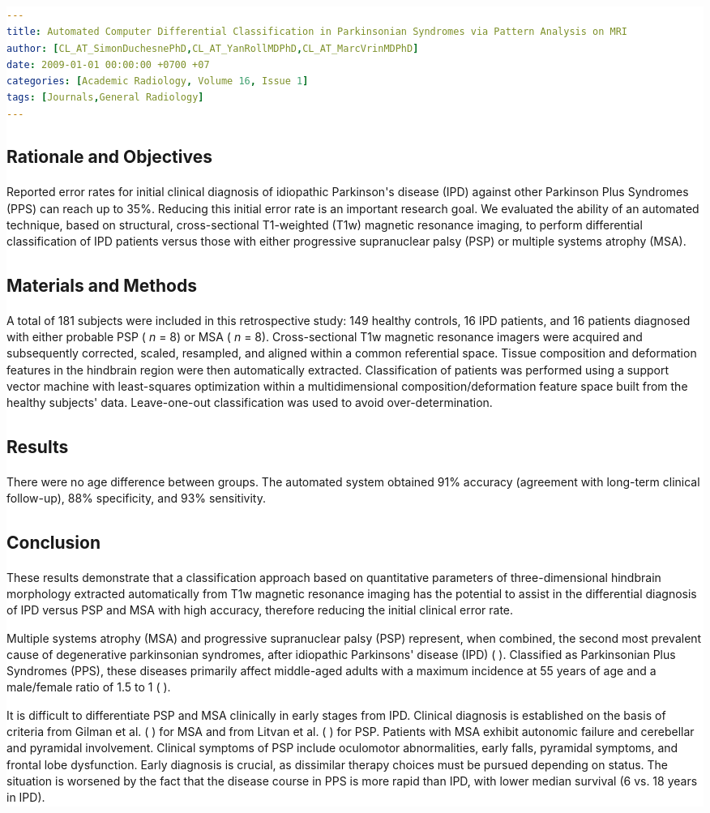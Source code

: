 ```yaml
---
title: Automated Computer Differential Classification in Parkinsonian Syndromes via Pattern Analysis on MRI
author: [CL_AT_SimonDuchesnePhD,CL_AT_YanRollMDPhD,CL_AT_MarcVrinMDPhD]
date: 2009-01-01 00:00:00 +0700 +07
categories: [Academic Radiology, Volume 16, Issue 1]
tags: [Journals,General Radiology]
---
```

## Rationale and Objectives

Reported error rates for initial clinical diagnosis of idiopathic Parkinson's disease (IPD) against other Parkinson Plus Syndromes (PPS) can reach up to 35%. Reducing this initial error rate is an important research goal. We evaluated the ability of an automated technique, based on structural, cross-sectional T1-weighted (T1w) magnetic resonance imaging, to perform differential classification of IPD patients versus those with either progressive supranuclear palsy (PSP) or multiple systems atrophy (MSA).

## Materials and Methods

A total of 181 subjects were included in this retrospective study: 149 healthy controls, 16 IPD patients, and 16 patients diagnosed with either probable PSP ( _n_ = 8) or MSA ( _n_ = 8). Cross-sectional T1w magnetic resonance imagers were acquired and subsequently corrected, scaled, resampled, and aligned within a common referential space. Tissue composition and deformation features in the hindbrain region were then automatically extracted. Classification of patients was performed using a support vector machine with least-squares optimization within a multidimensional composition/deformation feature space built from the healthy subjects' data. Leave-one-out classification was used to avoid over-determination.

## Results

There were no age difference between groups. The automated system obtained 91% accuracy (agreement with long-term clinical follow-up), 88% specificity, and 93% sensitivity.

## Conclusion

These results demonstrate that a classification approach based on quantitative parameters of three-dimensional hindbrain morphology extracted automatically from T1w magnetic resonance imaging has the potential to assist in the differential diagnosis of IPD versus PSP and MSA with high accuracy, therefore reducing the initial clinical error rate.

Multiple systems atrophy (MSA) and progressive supranuclear palsy (PSP) represent, when combined, the second most prevalent cause of degenerative parkinsonian syndromes, after idiopathic Parkinsons' disease (IPD) ( ). Classified as Parkinsonian Plus Syndromes (PPS), these diseases primarily affect middle-aged adults with a maximum incidence at 55 years of age and a male/female ratio of 1.5 to 1 ( ).

It is difficult to differentiate PSP and MSA clinically in early stages from IPD. Clinical diagnosis is established on the basis of criteria from Gilman et al. ( ) for MSA and from Litvan et al. ( ) for PSP. Patients with MSA exhibit autonomic failure and cerebellar and pyramidal involvement. Clinical symptoms of PSP include oculomotor abnormalities, early falls, pyramidal symptoms, and frontal lobe dysfunction. Early diagnosis is crucial, as dissimilar therapy choices must be pursued depending on status. The situation is worsened by the fact that the disease course in PPS is more rapid than IPD, with lower median survival (6 vs. 18 years in IPD).
